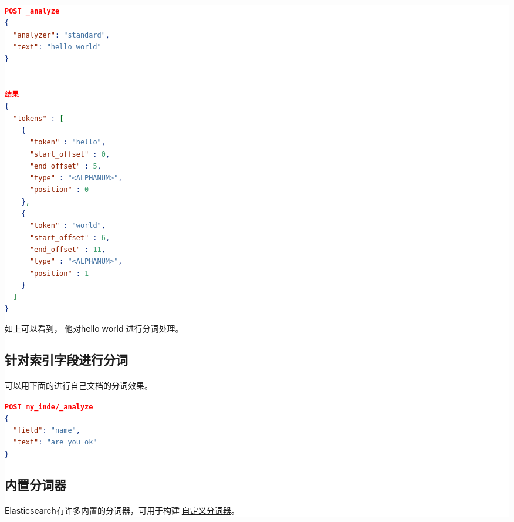 ```json
POST _analyze
{
  "analyzer": "standard",
  "text": "hello world"
}


结果
{
  "tokens" : [
    {
      "token" : "hello",
      "start_offset" : 0,
      "end_offset" : 5,
      "type" : "<ALPHANUM>",
      "position" : 0
    },
    {
      "token" : "world",
      "start_offset" : 6,
      "end_offset" : 11,
      "type" : "<ALPHANUM>",
      "position" : 1
    }
  ]
}

```

如上可以看到， 他对hello world 进行分词处理。



## 针对索引字段进行分词

可以用下面的进行自己文档的分词效果。

```json
POST my_inde/_analyze
{
  "field": "name",
  "text": "are you ok"
}


```



## 内置分词器

Elasticsearch有许多内置的分词器，可用于构建 [自定义分词器](https://www.elastic.co/guide/en/elasticsearch/reference/7.3/analysis-custom-analyzer.html)。
